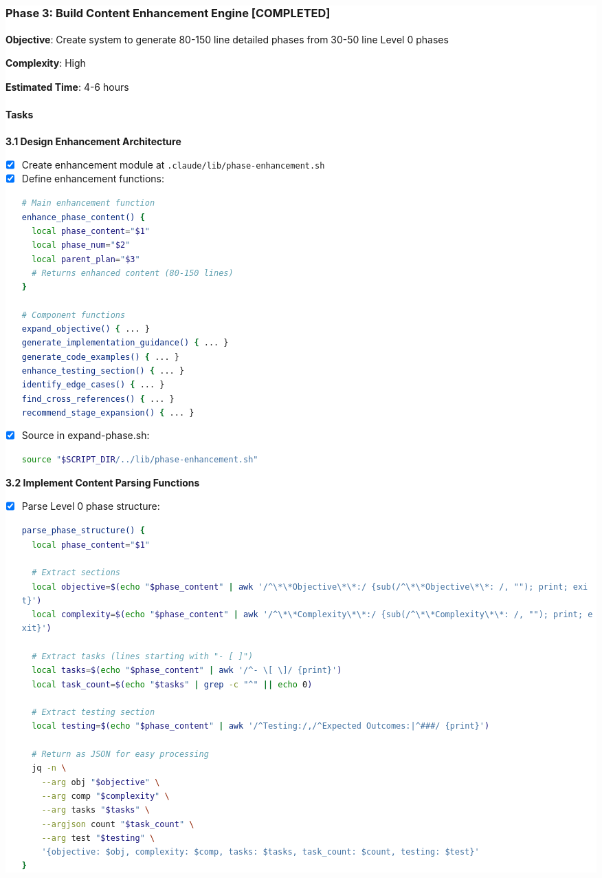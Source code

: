 
### Phase 3: Build Content Enhancement Engine [COMPLETED]

**Objective**: Create system to generate 80-150 line detailed phases from 30-50 line Level 0 phases

**Complexity**: High

**Estimated Time**: 4-6 hours

#### Tasks

**3.1 Design Enhancement Architecture**

- [x] Create enhancement module at `.claude/lib/phase-enhancement.sh`
- [x] Define enhancement functions:
  ```bash
  # Main enhancement function
  enhance_phase_content() {
    local phase_content="$1"
    local phase_num="$2"
    local parent_plan="$3"
    # Returns enhanced content (80-150 lines)
  }

  # Component functions
  expand_objective() { ... }
  generate_implementation_guidance() { ... }
  generate_code_examples() { ... }
  enhance_testing_section() { ... }
  identify_edge_cases() { ... }
  find_cross_references() { ... }
  recommend_stage_expansion() { ... }
  ```
- [x] Source in expand-phase.sh:
  ```bash
  source "$SCRIPT_DIR/../lib/phase-enhancement.sh"
  ```

**3.2 Implement Content Parsing Functions**

- [x] Parse Level 0 phase structure:
  ```bash
  parse_phase_structure() {
    local phase_content="$1"

    # Extract sections
    local objective=$(echo "$phase_content" | awk '/^\*\*Objective\*\*:/ {sub(/^\*\*Objective\*\*: /, ""); print; exit}')
    local complexity=$(echo "$phase_content" | awk '/^\*\*Complexity\*\*:/ {sub(/^\*\*Complexity\*\*: /, ""); print; exit}')

    # Extract tasks (lines starting with "- [ ]")
    local tasks=$(echo "$phase_content" | awk '/^- \[ \]/ {print}')
    local task_count=$(echo "$tasks" | grep -c "^" || echo 0)

    # Extract testing section
    local testing=$(echo "$phase_content" | awk '/^Testing:/,/^Expected Outcomes:|^###/ {print}')

    # Return as JSON for easy processing
    jq -n \
      --arg obj "$objective" \
      --arg comp "$complexity" \
      --arg tasks "$tasks" \
      --argjson count "$task_count" \
      --arg test "$testing" \
      '{objective: $obj, complexity: $comp, tasks: $tasks, task_count: $count, testing: $test}'
  }
  ```